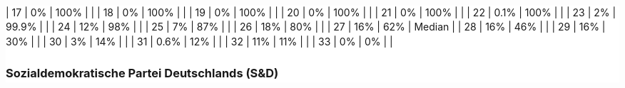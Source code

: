 | 17 | 0% | 100% |  |
| 18 | 0% | 100% |  |
| 19 | 0% | 100% |  |
| 20 | 0% | 100% |  |
| 21 | 0% | 100% |  |
| 22 | 0.1% | 100% |  |
| 23 | 2% | 99.9% |  |
| 24 | 12% | 98% |  |
| 25 | 7% | 87% |  |
| 26 | 18% | 80% |  |
| 27 | 16% | 62% | Median |
| 28 | 16% | 46% |  |
| 29 | 16% | 30% |  |
| 30 | 3% | 14% |  |
| 31 | 0.6% | 12% |  |
| 32 | 11% | 11% |  |
| 33 | 0% | 0% |  |

### Sozialdemokratische Partei Deutschlands (S&D)
